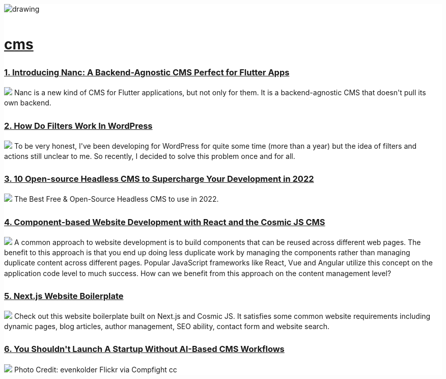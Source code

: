 <img src="https://hackernoon.com/banner-image.png" alt="drawing" width="1012"/>

# [cms](https://hackernoon.com/tagged/cms)
### [1. Introducing Nanc: A Backend-Agnostic CMS Perfect for Flutter Apps](https://hackernoon.com/introducing-nanc-a-backend-agnostic-cms-perfect-for-flutter-apps)
![](https://cdn.hackernoon.com/images/VvUjJZCwxhcgD82kAGYtsitUtvj2-fga3l94.jpeg)
Nanc is a new kind of CMS for Flutter applications, but not only for them. It is a backend-agnostic CMS that doesn't pull its own backend. 

### [2. How Do Filters Work In WordPress](https://hackernoon.com/how-do-filters-work-in-wordpress-xwr9d30qr)
![](https://cdn.hackernoon.com/images/4prax30vc.jpg)
To be very honest, I've been developing for WordPress for quite some time (more than a year) but the idea of filters and actions still unclear to me. So recently, I decided to solve this problem once and for all. 

### [3. 10 Open-source Headless CMS to Supercharge Your Development in 2022](https://hackernoon.com/10-open-source-headless-cms-to-supercharge-your-development-in-2022)
![](https://cdn.hackernoon.com/images/bFFEe4dIUoXgbouiLfgW9PI9b8q1-ym93o66.jpeg)
The Best Free & Open-Source Headless CMS to use in 2022.

### [4. Component-based Website Development with React and the Cosmic JS CMS](https://hackernoon.com/component-based-website-development-with-react-and-the-cosmic-js-cms-828213d48656)
![](https://cdn.filestackcontent.com/DBUpGIxZTWOCGGZRlf47)
A common approach to website development is to build components that can be reused across different web pages. The benefit to this approach is that you end up doing less duplicate work by managing the components rather than managing duplicate content across different pages. Popular JavaScript frameworks like React, Vue and Angular utilize this concept on the application code level to much success. How can we benefit from this approach on the content management level?

### [5. Next.js Website Boilerplate](https://hackernoon.com/next-js-website-boilerplate-5134f560423e)
![](https://cdn.hackernoon.com/hn-images/0*BI4paMHVfiZy69D4.)
Check out this website boilerplate built on Next.js and Cosmic JS. It satisfies some common website requirements including dynamic pages, blog articles, author management, SEO ability, contact form and website search.

### [6. You Shouldn't Launch A Startup Without AI-Based CMS Workflows](https://hackernoon.com/launching-a-startup-you-just-cant-do-it-without-ai-based-cms-workflows-07r26p0)
![](https://cdn.hackernoon.com/drafts/mq6y26kx.png)
 Photo Credit: evenkolder Flickr via Compfight cc
